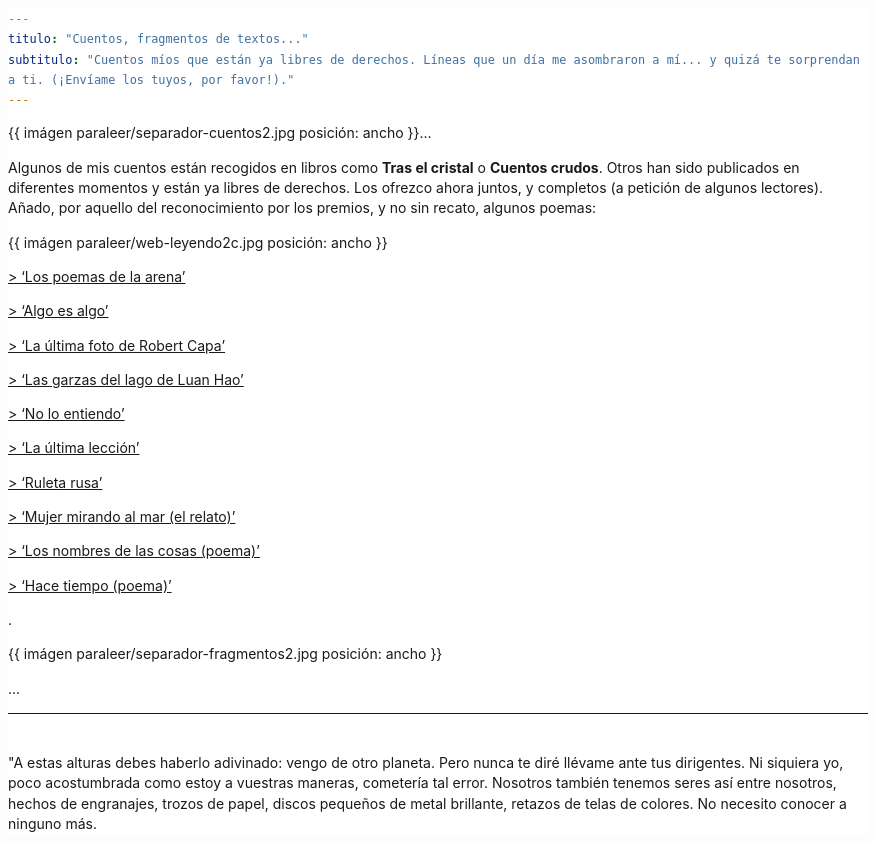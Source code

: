 ```yaml
---
titulo: "Cuentos, fragmentos de textos..."
subtitulo: "Cuentos míos que están ya libres de derechos. Líneas que un día me asombraron a mí... y quizá te sorprendan a ti. (¡Envíame los tuyos, por favor!)."
---
```

{{ imágen paraleer/separador-cuentos2.jpg posición: ancho }}...

Algunos de mis cuentos están recogidos en libros como **Tras el cristal** o
**Cuentos crudos**. Otros han sido publicados en diferentes momentos y están
ya libres de derechos. Los ofrezco ahora juntos, y completos (a petición de
algunos lectores). Añado, por aquello del reconocimiento por los premios, y
no sin recato, algunos poemas:

{{ imágen paraleer/web-leyendo2c.jpg posición: ancho }}

[> ‘Los poemas de la
arena’](http://www.ricardogomez.com/paraleer/arena-relato-fragmento)

[> ‘Algo es
algo’](http://www.ricardogomez.com/paraleer/algo-relato-fragmento)

[> ‘La última foto de Robert
Capa’](http://www.ricardogomez.com/paraleer/capa)

[> ‘Las garzas del lago de Luan Hao’](/paraleer/garzasluanhao)

[> ‘No lo entiendo’](/paraleer/noloentiendo)

[> ‘La última
lección’](http://www.ricardogomez.com/paraleer/ultimaleccion)

[> ‘Ruleta rusa’](http://www.ricardogomez.com/paraleer/ruleta)

[> ‘Mujer mirando al mar (el
relato)’](http://www.ricardogomez.com/paraleer/mmmcuento)

[> ‘Los nombres de las cosas
(poema)’](http://www.ricardogomez.com/paraleer/nombres)

[> ‘Hace tiempo
(poema)’](http://www.ricardogomez.com/biografia/hacetiempo)

.

{{ imágen paraleer/separador-fragmentos2.jpg posición: ancho }}

...


---

#

"A estas alturas debes haberlo adivinado: vengo de otro planeta. Pero nunca te diré llévame ante tus dirigentes. Ni siquiera yo, poco acostumbrada como estoy a vuestras maneras, cometería tal error. Nosotros también tenemos seres así entre nosotros, hechos de engranajes, trozos de papel, discos pequeños de metal brillante, retazos de telas de colores. No necesito conocer a ninguno más. 
